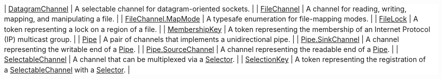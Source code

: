 | [DatagramChannel](https://docs.oracle.com/javase/8/docs/api/java/nio/channels/DatagramChannel.html)                                 | A selectable channel for datagram-oriented sockets.                                                                                                                                                                                                                                                                                                                                                                                                  |
| [FileChannel](https://docs.oracle.com/javase/8/docs/api/java/nio/channels/FileChannel.html)                                         | A channel for reading, writing, mapping, and manipulating a file.                                                                                                                                                                                                                                                                                                                                                                                    |
| [FileChannel.MapMode](https://docs.oracle.com/javase/8/docs/api/java/nio/channels/FileChannel.MapMode.html)                         | A typesafe enumeration for file-mapping modes.                                                                                                                                                                                                                                                                                                                                                                                                       |
| [FileLock](https://docs.oracle.com/javase/8/docs/api/java/nio/channels/FileLock.html)                                               | A token representing a lock on a region of a file.                                                                                                                                                                                                                                                                                                                                                                                                   |
| [MembershipKey](https://docs.oracle.com/javase/8/docs/api/java/nio/channels/MembershipKey.html)                                     | A token representing the membership of an Internet Protocol (IP) multicast group.                                                                                                                                                                                                                                                                                                                                                                    |
| [Pipe](https://docs.oracle.com/javase/8/docs/api/java/nio/channels/Pipe.html)                                                       | A pair of channels that implements a unidirectional pipe.                                                                                                                                                                                                                                                                                                                                                                                            |
| [Pipe.SinkChannel](https://docs.oracle.com/javase/8/docs/api/java/nio/channels/Pipe.SinkChannel.html)                               | A channel representing the writable end of a [Pipe](https://docs.oracle.com/javase/8/docs/api/java/nio/channels/Pipe.html).                                                                                                                                                                                                                                                                                                                          |
| [Pipe.SourceChannel](https://docs.oracle.com/javase/8/docs/api/java/nio/channels/Pipe.SourceChannel.html)                           | A channel representing the readable end of a [Pipe](https://docs.oracle.com/javase/8/docs/api/java/nio/channels/Pipe.html).                                                                                                                                                                                                                                                                                                                          |
| [SelectableChannel](https://docs.oracle.com/javase/8/docs/api/java/nio/channels/SelectableChannel.html)                             | A channel that can be multiplexed via a [Selector](https://docs.oracle.com/javase/8/docs/api/java/nio/channels/Selector.html).                                                                                                                                                                                                                                                                                                                       |
| [SelectionKey](https://docs.oracle.com/javase/8/docs/api/java/nio/channels/SelectionKey.html)                                       | A token representing the registration of a [SelectableChannel](https://docs.oracle.com/javase/8/docs/api/java/nio/channels/SelectableChannel.html) with a [Selector](https://docs.oracle.com/javase/8/docs/api/java/nio/channels/Selector.html).                                                                                                                                                                                                     |